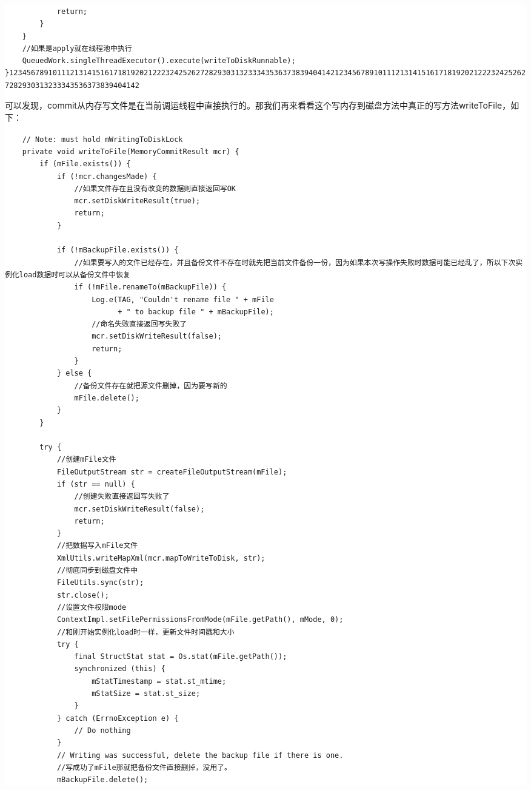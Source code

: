 ```
            return;
        }
    }
    //如果是apply就在线程池中执行
    QueuedWork.singleThreadExecutor().execute(writeToDiskRunnable);
}123456789101112131415161718192021222324252627282930313233343536373839404142123456789101112131415161718192021222324252627282930313233343536373839404142
```

可以发现，commit从内存写文件是在当前调运线程中直接执行的。那我们再来看看这个写内存到磁盘方法中真正的写方法writeToFile，如下：

```
    // Note: must hold mWritingToDiskLock
    private void writeToFile(MemoryCommitResult mcr) {
        if (mFile.exists()) {
            if (!mcr.changesMade) {
                //如果文件存在且没有改变的数据则直接返回写OK
                mcr.setDiskWriteResult(true);
                return;
            }

            if (!mBackupFile.exists()) {
                //如果要写入的文件已经存在，并且备份文件不存在时就先把当前文件备份一份，因为如果本次写操作失败时数据可能已经乱了，所以下次实例化load数据时可以从备份文件中恢复
                if (!mFile.renameTo(mBackupFile)) {
                    Log.e(TAG, "Couldn't rename file " + mFile
                          + " to backup file " + mBackupFile);
                    //命名失败直接返回写失败了
                    mcr.setDiskWriteResult(false);
                    return;
                }
            } else {
                //备份文件存在就把源文件删掉，因为要写新的
                mFile.delete();
            }
        }

        try {
            //创建mFile文件
            FileOutputStream str = createFileOutputStream(mFile);
            if (str == null) {
                //创建失败直接返回写失败了
                mcr.setDiskWriteResult(false);
                return;
            }
            //把数据写入mFile文件
            XmlUtils.writeMapXml(mcr.mapToWriteToDisk, str);
            //彻底同步到磁盘文件中
            FileUtils.sync(str);
            str.close();
            //设置文件权限mode            
            ContextImpl.setFilePermissionsFromMode(mFile.getPath(), mMode, 0);
            //和刚开始实例化load时一样，更新文件时间戳和大小
            try {
                final StructStat stat = Os.stat(mFile.getPath());
                synchronized (this) {
                    mStatTimestamp = stat.st_mtime;
                    mStatSize = stat.st_size;
                }
            } catch (ErrnoException e) {
                // Do nothing
            }
            // Writing was successful, delete the backup file if there is one.
            //写成功了mFile那就把备份文件直接删掉，没用了。
            mBackupFile.delete();
```